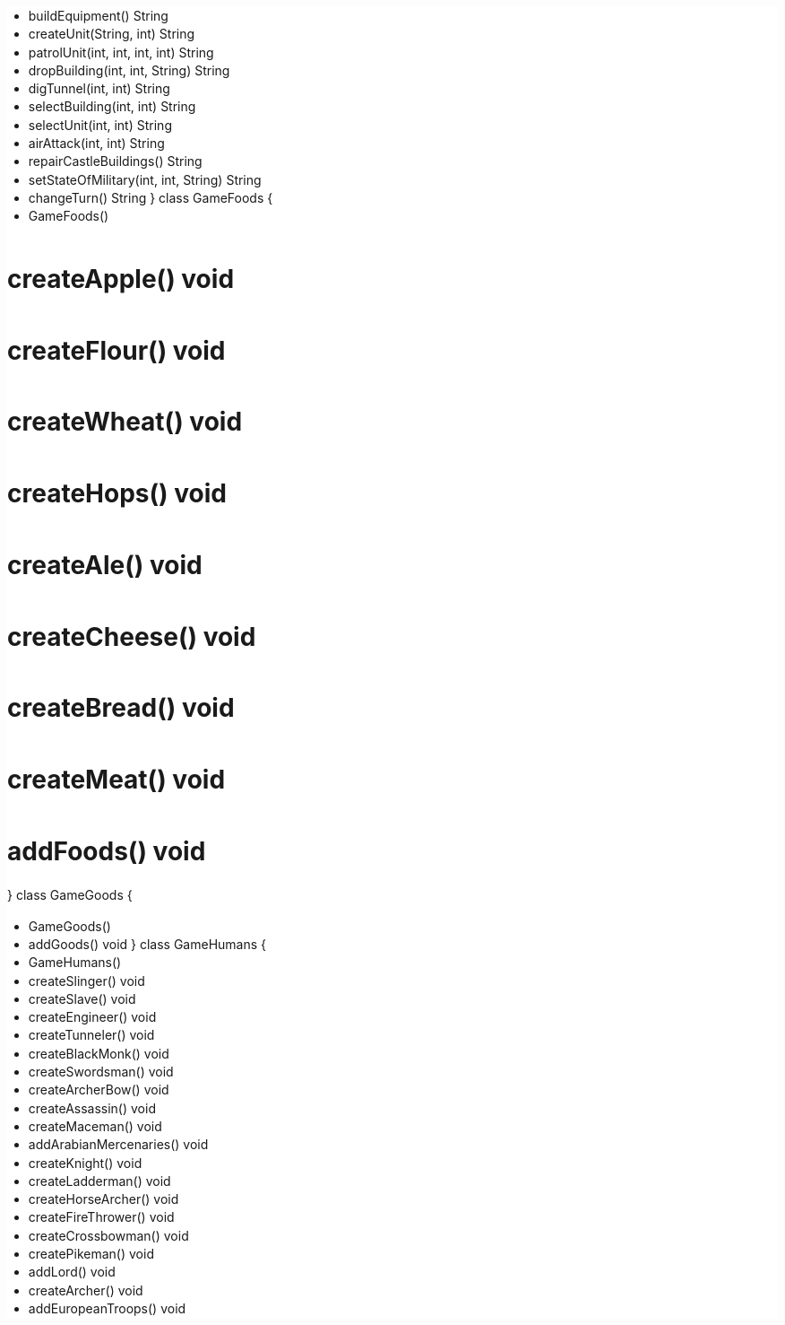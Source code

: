   + buildEquipment() String
  + createUnit(String, int) String
  + patrolUnit(int, int, int, int) String
  + dropBuilding(int, int, String) String
  + digTunnel(int, int) String
  + selectBuilding(int, int) String
  + selectUnit(int, int) String
  + airAttack(int, int) String
  + repairCastleBuildings() String
  + setStateOfMilitary(int, int, String) String
  + changeTurn() String
}
class GameFoods {
  + GameFoods() 
  # createApple() void
  # createFlour() void
  # createWheat() void
  # createHops() void
  # createAle() void
  # createCheese() void
  # createBread() void
  # createMeat() void
  # addFoods() void
}
class GameGoods {
  + GameGoods() 
  + addGoods() void
}
class GameHumans {
  + GameHumans() 
  + createSlinger() void
  + createSlave() void
  + createEngineer() void
  + createTunneler() void
  + createBlackMonk() void
  + createSwordsman() void
  + createArcherBow() void
  + createAssassin() void
  + createMaceman() void
  + addArabianMercenaries() void
  + createKnight() void
  + createLadderman() void
  + createHorseArcher() void
  + createFireThrower() void
  + createCrossbowman() void
  + createPikeman() void
  + addLord() void
  + createArcher() void
  + addEuropeanTroops() void